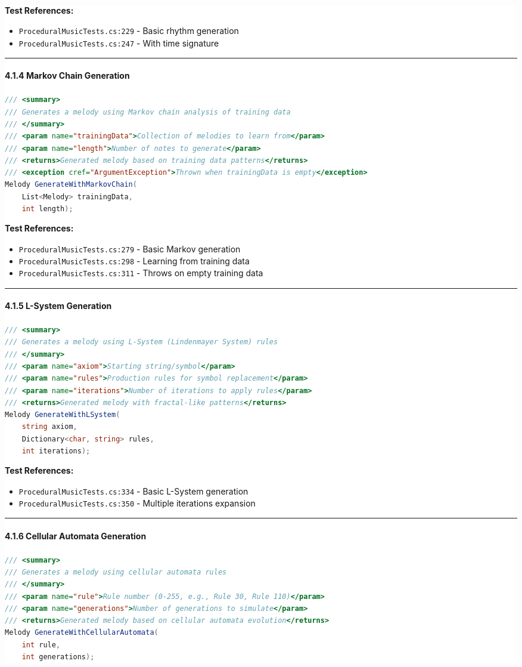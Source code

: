 **Test References:**
- `ProceduralMusicTests.cs:229` - Basic rhythm generation
- `ProceduralMusicTests.cs:247` - With time signature

---

#### 4.1.4 Markov Chain Generation

```csharp
/// <summary>
/// Generates a melody using Markov chain analysis of training data
/// </summary>
/// <param name="trainingData">Collection of melodies to learn from</param>
/// <param name="length">Number of notes to generate</param>
/// <returns>Generated melody based on training data patterns</returns>
/// <exception cref="ArgumentException">Thrown when trainingData is empty</exception>
Melody GenerateWithMarkovChain(
    List<Melody> trainingData,
    int length);
```

**Test References:**
- `ProceduralMusicTests.cs:279` - Basic Markov generation
- `ProceduralMusicTests.cs:298` - Learning from training data
- `ProceduralMusicTests.cs:311` - Throws on empty training data

---

#### 4.1.5 L-System Generation

```csharp
/// <summary>
/// Generates a melody using L-System (Lindenmayer System) rules
/// </summary>
/// <param name="axiom">Starting string/symbol</param>
/// <param name="rules">Production rules for symbol replacement</param>
/// <param name="iterations">Number of iterations to apply rules</param>
/// <returns>Generated melody with fractal-like patterns</returns>
Melody GenerateWithLSystem(
    string axiom,
    Dictionary<char, string> rules,
    int iterations);
```

**Test References:**
- `ProceduralMusicTests.cs:334` - Basic L-System generation
- `ProceduralMusicTests.cs:350` - Multiple iterations expansion

---

#### 4.1.6 Cellular Automata Generation

```csharp
/// <summary>
/// Generates a melody using cellular automata rules
/// </summary>
/// <param name="rule">Rule number (0-255, e.g., Rule 30, Rule 110)</param>
/// <param name="generations">Number of generations to simulate</param>
/// <returns>Generated melody based on cellular automata evolution</returns>
Melody GenerateWithCellularAutomata(
    int rule,
    int generations);
```

